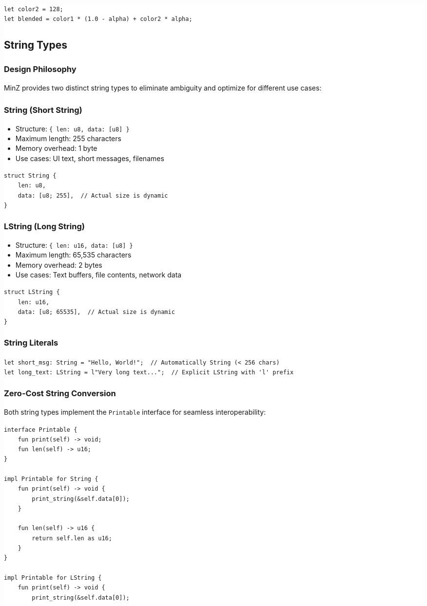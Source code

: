 ```minz
let color2 = 128;
let blended = color1 * (1.0 - alpha) + color2 * alpha;
```

## String Types

### Design Philosophy
MinZ provides two distinct string types to eliminate ambiguity and optimize for different use cases:

### String (Short String)
- Structure: `{ len: u8, data: [u8] }`
- Maximum length: 255 characters
- Memory overhead: 1 byte
- Use cases: UI text, short messages, filenames

```minz
struct String {
    len: u8,
    data: [u8; 255],  // Actual size is dynamic
}
```

### LString (Long String)
- Structure: `{ len: u16, data: [u8] }`
- Maximum length: 65,535 characters
- Memory overhead: 2 bytes
- Use cases: Text buffers, file contents, network data

```minz
struct LString {
    len: u16,
    data: [u8; 65535],  // Actual size is dynamic
}
```

### String Literals
```minz
let short_msg: String = "Hello, World!";  // Automatically String (< 256 chars)
let long_text: LString = l"Very long text...";  // Explicit LString with 'l' prefix
```

### Zero-Cost String Conversion
Both string types implement the `Printable` interface for seamless interoperability:

```minz
interface Printable {
    fun print(self) -> void;
    fun len(self) -> u16;
}

impl Printable for String {
    fun print(self) -> void {
        print_string(&self.data[0]);
    }
    
    fun len(self) -> u16 {
        return self.len as u16;
    }
}

impl Printable for LString {
    fun print(self) -> void {
        print_string(&self.data[0]);
```